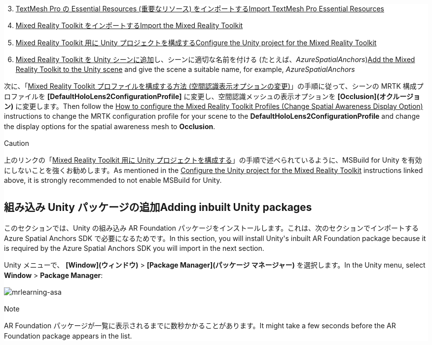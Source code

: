 3. [<span data-ttu-id="ca8f3-138">TextMesh Pro の Essential Resources (重要なリソース) をインポートする</span><span class="sxs-lookup"><span data-stu-id="ca8f3-138">Import TextMesh Pro Essential Resources</span></span>](mrlearning-base-ch1.md#import-textmesh-pro-essential-resources)

4. [<span data-ttu-id="ca8f3-139">Mixed Reality Toolkit をインポートする</span><span class="sxs-lookup"><span data-stu-id="ca8f3-139">Import the Mixed Reality Toolkit</span></span>](mrlearning-base-ch1.md#import-the-mixed-reality-toolkit)

5. [<span data-ttu-id="ca8f3-140">Mixed Reality Toolkit 用に Unity プロジェクトを構成する</span><span class="sxs-lookup"><span data-stu-id="ca8f3-140">Configure the Unity project for the Mixed Reality Toolkit</span></span>](mrlearning-base-ch1.md#configure-the-unity-project-for-the-mixed-reality-toolkit)

6. <span data-ttu-id="ca8f3-141">[Mixed Reality Toolkit を Unity シーンに追加](mrlearning-base-ch1.md#configure-the-mixed-reality-toolkit)し、シーンに適切な名前を付ける (たとえば、*AzureSpatialAnchors*)</span><span class="sxs-lookup"><span data-stu-id="ca8f3-141">[Add the Mixed Reality Toolkit to the Unity scene](mrlearning-base-ch1.md#configure-the-mixed-reality-toolkit) and give the scene a suitable name, for example, *AzureSpatialAnchors*</span></span>

<span data-ttu-id="ca8f3-142">次に、「[Mixed Reality Toolkit プロファイルを構成する方法 (空間認識表示オプションの変更)](mrlearning-base-ch2.md#how-to-configure-the-mixed-reality-toolkit-profiles-change-spatial-awareness-display-option)」の手順に従って、シーンの MRTK 構成プロファイルを **[DefaultHoloLens2ConfigurationProfile]** に変更し、空間認識メッシュの表示オプションを **[Occlusion]\(オクルージョン\)** に変更します。</span><span class="sxs-lookup"><span data-stu-id="ca8f3-142">Then follow the [How to configure the Mixed Reality Toolkit Profiles (Change Spatial Awareness Display Option)](mrlearning-base-ch2.md#how-to-configure-the-mixed-reality-toolkit-profiles-change-spatial-awareness-display-option) instructions to change the MRTK configuration profile for your scene to the **DefaultHoloLens2ConfigurationProfile** and change the display options for the spatial awareness mesh to **Occlusion**.</span></span>

> [!CAUTION]
> <span data-ttu-id="ca8f3-143">上のリンクの「[Mixed Reality Toolkit 用に Unity プロジェクトを構成する](mrlearning-base-ch1.md#configure-the-unity-project-for-the-mixed-reality-toolkit)」の手順で述べられているように、MSBuild for Unity を有効にしないことを強くお勧めします。</span><span class="sxs-lookup"><span data-stu-id="ca8f3-143">As mentioned in the [Configure the Unity project for the Mixed Reality Toolkit](mrlearning-base-ch1.md#configure-the-unity-project-for-the-mixed-reality-toolkit) instructions linked above, it is strongly recommended to not enable MSBuild for Unity.</span></span>

## <a name="adding-inbuilt-unity-packages"></a><span data-ttu-id="ca8f3-144">組み込み Unity パッケージの追加</span><span class="sxs-lookup"><span data-stu-id="ca8f3-144">Adding inbuilt Unity packages</span></span>


<span data-ttu-id="ca8f3-145">このセクションでは、Unity の組み込み AR Foundation パッケージをインストールします。これは、次のセクションでインポートする Azure Spatial Anchors SDK で必要になるためです。</span><span class="sxs-lookup"><span data-stu-id="ca8f3-145">In this section, you will install Unity's inbuilt AR Foundation package because it is required by the Azure Spatial Anchors SDK you will import in the next section.</span></span>

<span data-ttu-id="ca8f3-146">Unity メニューで、 **[Window]\(ウィンドウ\)**  >  **[Package Manager]\(パッケージ マネージャー\)** を選択します。</span><span class="sxs-lookup"><span data-stu-id="ca8f3-146">In the Unity menu, select **Window** > **Package Manager**:</span></span>

![mrlearning-asa](images/mrlearning-asa/tutorial1-section2-step1-1.png)

> [!NOTE]
> <span data-ttu-id="ca8f3-148">AR Foundation パッケージが一覧に表示されるまでに数秒かかることがあります。</span><span class="sxs-lookup"><span data-stu-id="ca8f3-148">It might take a few seconds before the AR Foundation package appears in the list.</span></span>
